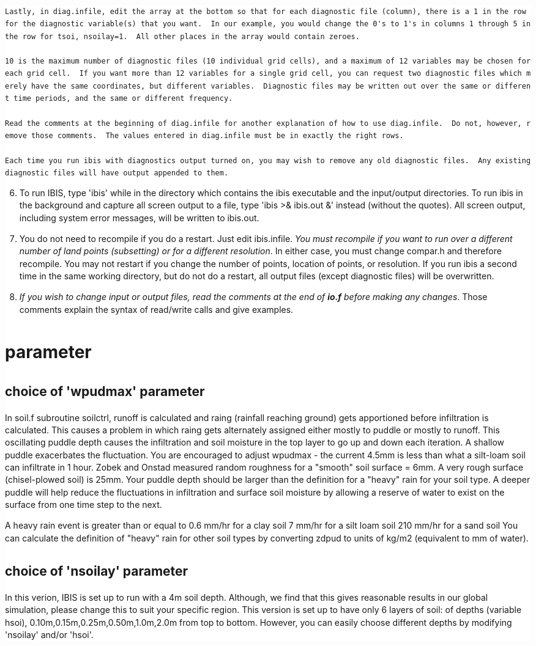     Lastly, in diag.infile, edit the array at the bottom so that for each diagnostic file (column), there is a 1 in the row for the diagnostic variable(s) that you want.  In our example, you would change the 0's to 1's in columns 1 through 5 in the row for tsoi, nsoilay=1.  All other places in the array would contain zeroes.

    10 is the maximum number of diagnostic files (10 individual grid cells), and a maximum of 12 variables may be chosen for each grid cell.  If you want more than 12 variables for a single grid cell, you can request two diagnostic files which merely have the same coordinates, but different variables.  Diagnostic files may be written out over the same or different time periods, and the same or different frequency.

    Read the comments at the beginning of diag.infile for another explanation of how to use diag.infile.  Do not, however, remove those comments.  The values entered in diag.infile must be in exactly the right rows.

    Each time you run ibis with diagnostics output turned on, you may wish to remove any old diagnostic files.  Any existing diagnostic files will have output appended to them.

6. To run IBIS, type 'ibis' while in the directory which contains the ibis executable and the input/output directories.  To run ibis in the background and capture all screen output to a file, type 'ibis >& ibis.out &' instead (without the quotes).  All screen output, including system error messages, will be written to ibis.out.

1. You do not need to recompile if you do a restart.  Just edit ibis.infile.  *You must recompile if you want to run over a different number of land points (subsetting) or for a different resolution*.  In either case, you must change compar.h and therefore recompile.  You may not restart if you change the number of points, location of points, or resolution. If you run ibis a second time in the same working directory, but do not do a restart, all output files (except diagnostic files) will be overwritten.

8. *If you wish to change input or output files, read the comments at the end of **io.f** before making any changes*.  Those comments explain the syntax of read/write calls and give examples.

# parameter
## choice of 'wpudmax' parameter
In soil.f subroutine soilctrl, runoff is calculated and raing (rainfall reaching ground) gets apportioned before infiltration is calculated.  This causes a problem in which raing gets alternately assigned either mostly to puddle or mostly to runoff.  This oscillating puddle depth causes the infiltration and soil moisture in the top layer to go up and down each iteration.  A shallow puddle exacerbates the fluctuation.  You are encouraged to adjust wpudmax - the current 4.5mm is less than what a silt-loam soil can infiltrate in 1 hour.  Zobek and Onstad measured random roughness for a "smooth" soil surface = 6mm.  A very rough surface (chisel-plowed soil) is 25mm.  Your puddle depth should be larger than the definition for a "heavy" rain for your soil type.  A deeper puddle will help reduce the fluctuations in infiltration and surface soil moisture by allowing a reserve of water to exist on the surface from one time step to the next.

A heavy rain event is greater than or equal to 0.6 mm/hr for a clay soil 7 mm/hr for a silt loam soil 210 mm/hr for a sand soil You can calculate the definition of "heavy" rain for other soil types by converting zdpud to units of kg/m2 (equivalent to mm of water).

## choice of 'nsoilay' parameter
In this verion, IBIS is set up to run with a 4m soil depth. Although, we find that this gives reasonable results in our global simulation, please change this  to suit your specific region. This version is set up to have only 6 layers of soil:  of depths (variable hsoi), 0.10m,0.15m,0.25m,0.50m,1.0m,2.0m from top to bottom.  However, you can easily choose different depths by modifying 'nsoilay' and/or 'hsoi'.
